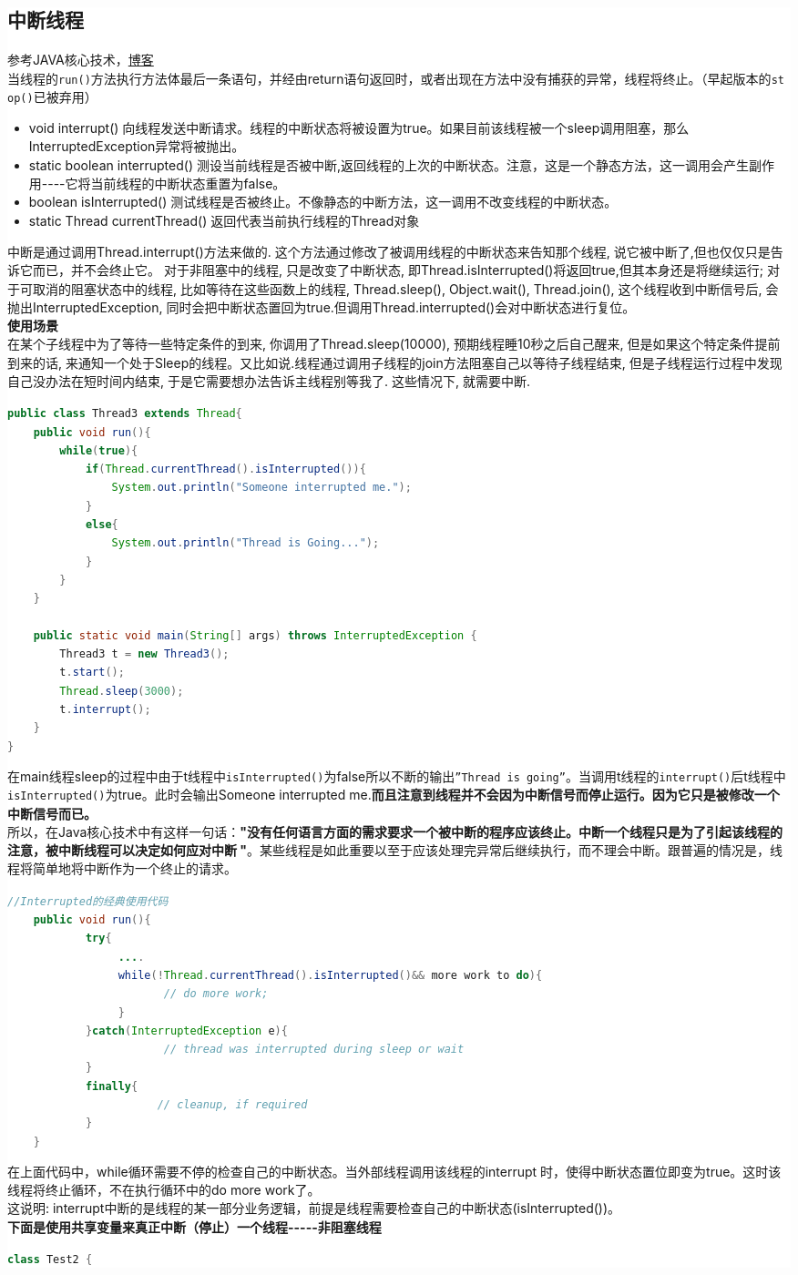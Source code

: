 中断线程
-----------
参考JAVA核心技术，[博客](http://blog.csdn.net/wxwzy738/article/details/8516253)<br>
当线程的`run()`方法执行方法体最后一条语句，并经由return语句返回时，或者出现在方法中没有捕获的异常，线程将终止。（早起版本的`stop()`已被弃用）<br>
 * void interrupt() 向线程发送中断请求。线程的中断状态将被设置为true。如果目前该线程被一个sleep调用阻塞，那么InterruptedException异常将被抛出。
 * static boolean interrupted() 测设当前线程是否被中断,返回线程的上次的中断状态。注意，这是一个静态方法，这一调用会产生副作用----它将当前线程的中断状态重置为false。
 * boolean isInterrupted() 测试线程是否被终止。不像静态的中断方法，这一调用不改变线程的中断状态。
 * static Thread currentThread() 返回代表当前执行线程的Thread对象<br>
 
中断是通过调用Thread.interrupt()方法来做的. 这个方法通过修改了被调用线程的中断状态来告知那个线程, 说它被中断了,但也仅仅只是告诉它而已，并不会终止它。 对于非阻塞中的线程, 只是改变了中断状态, 即Thread.isInterrupted()将返回true,但其本身还是将继续运行; 对于可取消的阻塞状态中的线程, 比如等待在这些函数上的线程, Thread.sleep(), Object.wait(), Thread.join(), 这个线程收到中断信号后, 会抛出InterruptedException, 同时会把中断状态置回为true.但调用Thread.interrupted()会对中断状态进行复位。<br>
**使用场景**<br>
在某个子线程中为了等待一些特定条件的到来, 你调用了Thread.sleep(10000), 预期线程睡10秒之后自己醒来, 但是如果这个特定条件提前到来的话, 来通知一个处于Sleep的线程。又比如说.线程通过调用子线程的join方法阻塞自己以等待子线程结束, 但是子线程运行过程中发现自己没办法在短时间内结束, 于是它需要想办法告诉主线程别等我了. 这些情况下, 就需要中断.

```java
public class Thread3 extends Thread{
    public void run(){  
        while(true){  
            if(Thread.currentThread().isInterrupted()){  
                System.out.println("Someone interrupted me.");  
            }  
            else{  
                System.out.println("Thread is Going...");  
            }
        }  
    }  

    public static void main(String[] args) throws InterruptedException {  
        Thread3 t = new Thread3();  
        t.start(); 
        Thread.sleep(3000);  
        t.interrupt();  
    }  
} 
```
在main线程sleep的过程中由于t线程中`isInterrupted()`为false所以不断的输出`”Thread is going”`。当调用t线程的`interrupt()`后t线程中`isInterrupted()`为true。此时会输出Someone interrupted me.**而且注意到线程并不会因为中断信号而停止运行。因为它只是被修改一个中断信号而已。**<br>
所以，在Java核心技术中有这样一句话：**"没有任何语言方面的需求要求一个被中断的程序应该终止。中断一个线程只是为了引起该线程的注意，被中断线程可以决定如何应对中断 "**。某些线程是如此重要以至于应该处理完异常后继续执行，而不理会中断。跟普遍的情况是，线程将简单地将中断作为一个终止的请求。
```java
//Interrupted的经典使用代码    
    public void run(){    
            try{    
                 ....    
                 while(!Thread.currentThread().isInterrupted()&& more work to do){    
                        // do more work;    
                 }    
            }catch(InterruptedException e){    
                        // thread was interrupted during sleep or wait    
            }    
            finally{    
                       // cleanup, if required    
            }    
    }    
```
在上面代码中，while循环需要不停的检查自己的中断状态。当外部线程调用该线程的interrupt 时，使得中断状态置位即变为true。这时该线程将终止循环，不在执行循环中的do more work了。<br>
这说明: interrupt中断的是线程的某一部分业务逻辑，前提是线程需要检查自己的中断状态(isInterrupted())。<br>
**下面是使用共享变量来真正中断（停止）一个线程-----非阻塞线程**
```java
class Test2 {
```